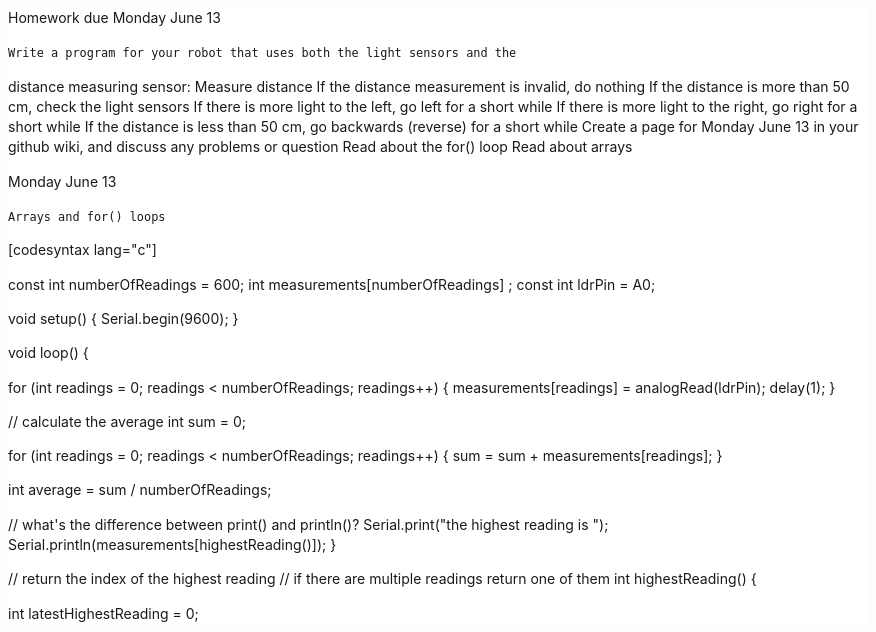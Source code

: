 Homework due Monday June 13

    Write a program for your robot that uses both the light sensors and the
distance measuring sensor:
        Measure distance
        If the distance measurement is invalid, do nothing
        If the distance is more than 50 cm, check the light sensors
            If there is more light to the left, go left for a short while
            If there is more light to the right, go right for a short while
        If the distance is less than 50 cm, go backwards (reverse) for a short
while
        Create a page for Monday June 13 in your github wiki, and discuss any
problems or question
    Read about the for() loop
    Read about arrays

Monday June 13

    Arrays and for() loops

[codesyntax lang="c"]

const int numberOfReadings = 600;
int measurements[numberOfReadings] ;
const int ldrPin = A0;

void setup() {
  Serial.begin(9600);
}


void loop() {

  for (int readings = 0; readings < numberOfReadings; readings++) {
    measurements[readings] = analogRead(ldrPin);
    delay(1);
  }


  // calculate the average
  int sum = 0;

  for (int readings = 0; readings < numberOfReadings; readings++) {
    sum = sum + measurements[readings];
  }

  int average = sum / numberOfReadings;

  // what's the difference between print() and println()?
  Serial.print("the highest reading is ");
  Serial.println(measurements[highestReading()]);
}

// return the index of the highest reading
// if there are multiple readings return one of them
int highestReading() {

  int latestHighestReading = 0;
